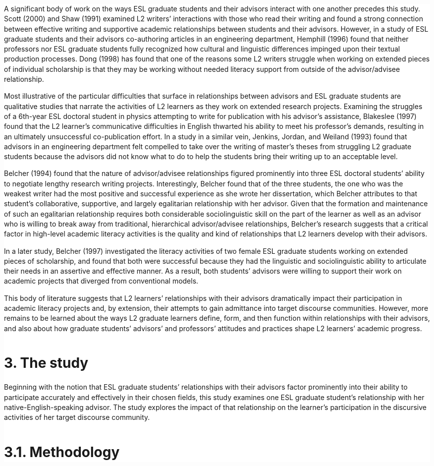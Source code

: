 A significant body of work on the ways ESL graduate students and their advisors interact with one another precedes this study. Scott (2000) and Shaw (1991) examined L2 writers’ interactions with those who read their writing and found a strong connection between effective writing and supportive academic relationships between students and their advisors. However, in a study of ESL graduate students and their advisors co-authoring articles in an engineering department, Hemphill (1996) found that neither professors nor ESL graduate students fully recognized how cultural and linguistic differences impinged upon their textual production processes. Dong (1998) has found that one of the reasons some L2 writers struggle when working on extended pieces of individual scholarship is that they may be working without needed literacy support from outside of the advisor/advisee relationship.

Most illustrative of the particular difficulties that surface in relationships between advisors and ESL graduate students are qualitative studies that narrate the activities of L2 learners as they work on extended research projects. Examining the struggles of a 6th-year ESL doctoral student in physics attempting to write for publication with his advisor’s assistance, Blakeslee (1997) found that the L2 learner’s communicative difficulties in English thwarted his ability to meet his professor’s demands, resulting in an ultimately unsuccessful co-publication effort. In a study in a similar vein, Jenkins, Jordan, and Weiland (1993) found that advisors in an engineering department felt compelled to take over the writing of master’s theses from struggling L2 graduate students because the advisors did not know what to do to help the students bring their writing up to an acceptable level.

Belcher (1994) found that the nature of advisor/advisee relationships figured prominently into three ESL doctoral students’ ability to negotiate lengthy research writing projects. Interestingly, Belcher found that of the three students, the one who was the weakest writer had the most positive and successful experience as she wrote her dissertation, which Belcher attributes to that student’s collaborative, supportive, and largely egalitarian relationship with her advisor. Given that the formation and maintenance of such an egalitarian relationship requires both considerable sociolinguistic skill on the part of the learner as well as an advisor who is willing to break away from traditional, hierarchical advisor/advisee relationships, Belcher’s research suggests that a critical factor in high-level academic literacy activities is the quality and kind of relationships that L2 learners develop with their advisors.

In a later study, Belcher (1997) investigated the literacy activities of two female ESL graduate students working on extended pieces of scholarship, and found that both were successful because they had the linguistic and sociolinguistic ability to articulate their needs in an assertive and effective manner. As a result, both students’ advisors were willing to support their work on academic projects that diverged from conventional models.

This body of literature suggests that L2 learners’ relationships with their advisors dramatically impact their participation in academic literacy projects and, by extension, their attempts to gain admittance into target discourse communities. However, more remains to be learned about the ways L2 graduate learners define, form, and then function within relationships with their advisors, and also about how graduate students’ advisors’ and professors’ attitudes and practices shape L2 learners’ academic progress.

# 3. The study

Beginning with the notion that ESL graduate students’ relationships with their advisors factor prominently into their ability to participate accurately and effectively in their chosen fields, this study examines one ESL graduate student’s relationship with her native-English-speaking advisor. The study explores the impact of that relationship on the learner’s participation in the discursive activities of her target discourse community.

# 3.1. Methodology
